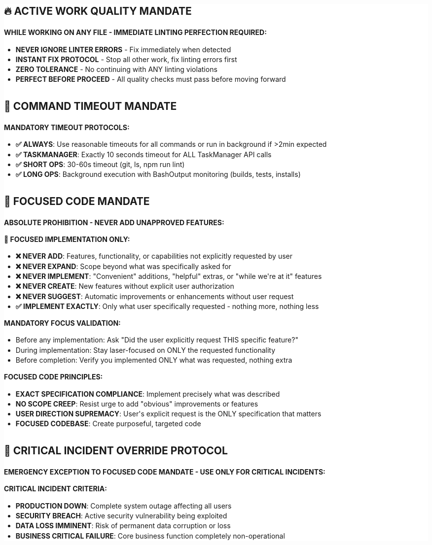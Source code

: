 ## 🔥 ACTIVE WORK QUALITY MANDATE

**WHILE WORKING ON ANY FILE - IMMEDIATE LINTING PERFECTION REQUIRED:**

- **NEVER IGNORE LINTER ERRORS** - Fix immediately when detected
- **INSTANT FIX PROTOCOL** - Stop all other work, fix linting errors first
- **ZERO TOLERANCE** - No continuing with ANY linting violations
- **PERFECT BEFORE PROCEED** - All quality checks must pass before moving forward

## 🚨 COMMAND TIMEOUT MANDATE

**MANDATORY TIMEOUT PROTOCOLS:**

- **✅ ALWAYS**: Use reasonable timeouts for all commands or run in background if >2min expected
- **✅ TASKMANAGER**: Exactly 10 seconds timeout for ALL TaskManager API calls
- **✅ SHORT OPS**: 30-60s timeout (git, ls, npm run lint)
- **✅ LONG OPS**: Background execution with BashOutput monitoring (builds, tests, installs)

## 🚨 FOCUSED CODE MANDATE

**ABSOLUTE PROHIBITION - NEVER ADD UNAPPROVED FEATURES:**

**🔴 FOCUSED IMPLEMENTATION ONLY:**

- **❌ NEVER ADD**: Features, functionality, or capabilities not explicitly requested by user
- **❌ NEVER EXPAND**: Scope beyond what was specifically asked for
- **❌ NEVER IMPLEMENT**: "Convenient" additions, "helpful" extras, or "while we're at it" features
- **❌ NEVER CREATE**: New features without explicit user authorization
- **❌ NEVER SUGGEST**: Automatic improvements or enhancements without user request
- **✅ IMPLEMENT EXACTLY**: Only what user specifically requested - nothing more, nothing less

**MANDATORY FOCUS VALIDATION:**

- Before any implementation: Ask "Did the user explicitly request THIS specific feature?"
- During implementation: Stay laser-focused on ONLY the requested functionality
- Before completion: Verify you implemented ONLY what was requested, nothing extra

**FOCUSED CODE PRINCIPLES:**

- **EXACT SPECIFICATION COMPLIANCE**: Implement precisely what was described
- **NO SCOPE CREEP**: Resist urge to add "obvious" improvements or features
- **USER DIRECTION SUPREMACY**: User's explicit request is the ONLY specification that matters
- **FOCUSED CODEBASE**: Create purposeful, targeted code

## 🚨 CRITICAL INCIDENT OVERRIDE PROTOCOL

**EMERGENCY EXCEPTION TO FOCUSED CODE MANDATE - USE ONLY FOR CRITICAL INCIDENTS:**

**CRITICAL INCIDENT CRITERIA:**

- **PRODUCTION DOWN**: Complete system outage affecting all users
- **SECURITY BREACH**: Active security vulnerability being exploited
- **DATA LOSS IMMINENT**: Risk of permanent data corruption or loss
- **BUSINESS CRITICAL FAILURE**: Core business function completely non-operational
